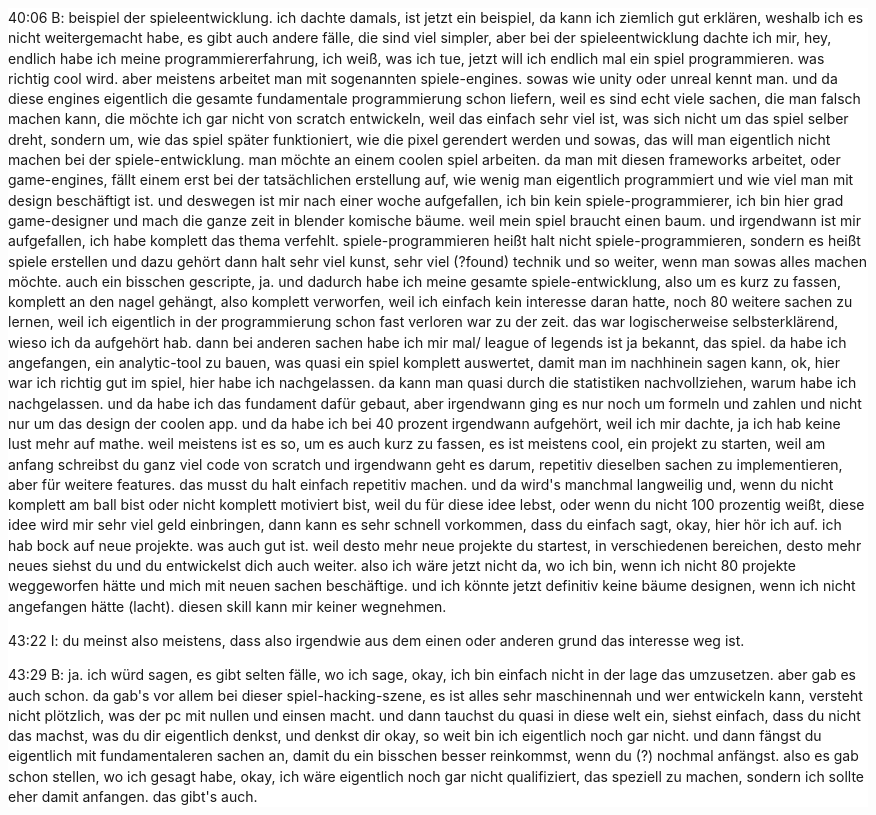 40:06 B: beispiel der spieleentwicklung. ich dachte damals, ist jetzt ein beispiel, da kann ich ziemlich gut erklären, weshalb ich es nicht weitergemacht habe, es gibt auch andere fälle, die sind viel simpler, aber bei der spieleentwicklung dachte ich mir, hey, endlich habe ich meine programmiererfahrung, ich weiß, was ich tue, jetzt will ich endlich mal ein spiel programmieren. was richtig cool wird. aber meistens arbeitet man mit sogenannten spiele-engines. sowas wie unity oder unreal kennt man. und da diese engines eigentlich die gesamte fundamentale programmierung schon liefern, weil es sind echt viele sachen, die man falsch machen kann, die möchte ich gar nicht von scratch entwickeln, weil das einfach sehr viel ist, was sich nicht um das spiel selber dreht, sondern um, wie das spiel später funktioniert, wie die pixel gerendert werden und sowas, das will man eigentlich nicht machen bei der spiele-entwicklung. man möchte an einem coolen spiel arbeiten. da man mit diesen frameworks arbeitet, oder game-engines, fällt einem erst bei der tatsächlichen erstellung auf, wie wenig man eigentlich programmiert und wie viel man mit design beschäftigt ist. und deswegen ist mir nach einer woche aufgefallen, ich bin kein spiele-programmierer, ich bin hier grad game-designer und mach die ganze zeit in blender komische bäume. weil mein spiel braucht einen baum. und irgendwann ist mir aufgefallen, ich habe komplett das thema verfehlt. spiele-programmieren heißt halt nicht spiele-programmieren, sondern es heißt spiele erstellen und dazu gehört dann halt sehr viel kunst, sehr viel (?found) technik und so weiter, wenn man sowas alles machen möchte. auch ein bisschen gescripte, ja. und dadurch habe ich meine gesamte spiele-entwicklung, also um es kurz zu fassen, komplett an den nagel gehängt, also komplett verworfen, weil ich einfach kein interesse daran hatte, noch 80 weitere sachen zu lernen, weil ich eigentlich in der programmierung schon fast verloren war zu der zeit. das war logischerweise selbsterklärend, wieso ich da aufgehört hab. dann bei anderen sachen habe ich mir mal/ league of legends ist ja bekannt, das spiel. da habe ich angefangen, ein analytic-tool zu bauen, was quasi ein spiel komplett auswertet, damit man im nachhinein sagen kann, ok, hier war ich richtig gut im spiel, hier habe ich nachgelassen. da kann man quasi durch die statistiken nachvollziehen, warum habe ich nachgelassen. und da habe ich das fundament dafür gebaut, aber irgendwann ging es nur noch um formeln und zahlen und nicht nur um das design der coolen app. und da habe ich bei 40 prozent irgendwann aufgehört, weil ich mir dachte, ja ich hab keine lust mehr auf mathe. weil meistens ist es so, um es auch kurz zu fassen, es ist meistens cool, ein projekt zu starten, weil am anfang schreibst du ganz viel code von scratch und irgendwann geht es darum, repetitiv dieselben sachen zu implementieren, aber für weitere features. das musst du halt einfach repetitiv machen. und da wird's manchmal langweilig und, wenn du nicht komplett am ball bist oder nicht komplett motiviert bist, weil du für diese idee lebst, oder wenn du nicht 100 prozentig weißt, diese idee wird mir sehr viel geld einbringen, dann kann es sehr schnell vorkommen, dass du einfach sagt, okay, hier hör ich auf. ich hab bock auf neue projekte. was auch gut ist. weil desto mehr neue projekte du startest, in verschiedenen bereichen, desto mehr neues siehst du und du entwickelst dich auch weiter. also ich wäre jetzt nicht da, wo ich bin, wenn ich nicht 80 projekte weggeworfen hätte und mich mit neuen sachen beschäftige. und ich könnte jetzt definitiv keine bäume designen, wenn ich nicht angefangen hätte (lacht). diesen skill kann mir keiner wegnehmen.  

43:22 I: du meinst also meistens, dass also irgendwie aus dem einen oder anderen grund das interesse weg ist.  

43:29 B: ja. ich würd sagen, es gibt selten fälle, wo ich sage, okay, ich bin einfach nicht in der lage das umzusetzen. aber gab es auch schon. da gab's vor allem bei dieser spiel-hacking-szene, es ist alles sehr maschinennah und wer entwickeln kann, versteht nicht plötzlich, was der pc mit nullen und einsen macht. und dann tauchst du quasi in diese welt ein, siehst einfach, dass du nicht das machst, was du dir eigentlich denkst, und denkst dir okay, so weit bin ich eigentlich noch gar nicht. und dann fängst du eigentlich mit fundamentaleren sachen an, damit du ein bisschen besser reinkommst, wenn du (?) nochmal anfängst. also es gab schon stellen, wo ich gesagt habe, okay, ich wäre eigentlich noch gar nicht qualifiziert, das speziell zu machen, sondern ich sollte eher damit anfangen. das gibt's auch.  
